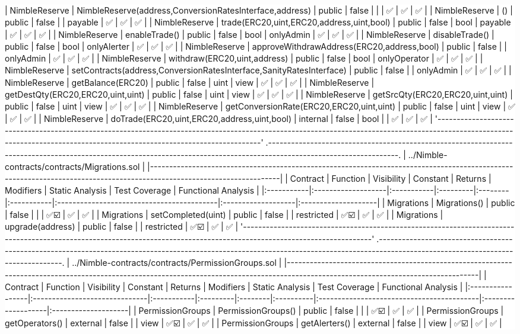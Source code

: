 | NimbleReserve | NimbleReserve(address,ConversionRatesInterface,address)              | public     | false    |         |              | :white_check_mark: | :white_check_mark: | :white_check_mark:  |
| NimbleReserve | ()                                                                  | public     | false    |         | payable      | :white_check_mark: | :white_check_mark: | :white_check_mark:  |
| NimbleReserve | trade(ERC20,uint,ERC20,address,uint,bool)                           | public     | false    | bool    | payable      | :white_check_mark: | :white_check_mark: | :white_check_mark:  |
| NimbleReserve | enableTrade()                                                       | public     | false    | bool    | onlyAdmin    | :white_check_mark: | :white_check_mark: | :white_check_mark:  |
| NimbleReserve | disableTrade()                                                      | public     | false    | bool    | onlyAlerter  | :white_check_mark: | :white_check_mark: | :white_check_mark:  |
| NimbleReserve | approveWithdrawAddress(ERC20,address,bool)                          | public     | false    |         | onlyAdmin    | :white_check_mark: | :white_check_mark: | :white_check_mark:  |
| NimbleReserve | withdraw(ERC20,uint,address)                                        | public     | false    | bool    | onlyOperator | :white_check_mark: | :white_check_mark: | :white_check_mark:  |
| NimbleReserve | setContracts(address,ConversionRatesInterface,SanityRatesInterface) | public     | false    |         | onlyAdmin    | :white_check_mark: | :white_check_mark: | :white_check_mark:  |
| NimbleReserve | getBalance(ERC20)                                                   | public     | false    | uint    | view         | :white_check_mark: | :white_check_mark: | :white_check_mark:  |
| NimbleReserve | getDestQty(ERC20,ERC20,uint,uint)                                   | public     | false    | uint    | view         | :white_check_mark: | :white_check_mark: | :white_check_mark:  |
| NimbleReserve | getSrcQty(ERC20,ERC20,uint,uint)                                    | public     | false    | uint    | view         | :white_check_mark: | :white_check_mark: | :white_check_mark:  |
| NimbleReserve | getConversionRate(ERC20,ERC20,uint,uint)                            | public     | false    | uint    | view         | :white_check_mark: | :white_check_mark: | :white_check_mark:  |
| NimbleReserve | doTrade(ERC20,uint,ERC20,address,uint,bool)                         | internal   | false    | bool    |              | :white_check_mark: | :white_check_mark: | :white_check_mark:  |
'----------------------------------------------------------------------------------------------------------------------------------------------------------------------------------------------------------------------------'
.-----------------------------------------------------------------------------------------------------------------------------------------------------------------------.
|                                                              ../Nimble-contracts/contracts/Migrations.sol                                                              |
|-----------------------------------------------------------------------------------------------------------------------------------------------------------------------|
| Contract   | Function           | Visibility | Constant | Returns | Modifiers  | Static Analysis                           | Test Coverage      | Functional Analysis |
|:-----------|:-------------------|:-----------|:---------|:--------|:-----------|:------------------------------------------|:-------------------|:--------------------|
| Migrations | Migrations()       | public     | false    |         |            | :white_check_mark::ballot_box_with_check: | :white_check_mark: | :white_check_mark:  |
| Migrations | setCompleted(uint) | public     | false    |         | restricted | :white_check_mark::ballot_box_with_check: | :white_check_mark: | :white_check_mark:  |
| Migrations | upgrade(address)   | public     | false    |         | restricted | :white_check_mark::ballot_box_with_check: | :white_check_mark: | :white_check_mark:  |
'-----------------------------------------------------------------------------------------------------------------------------------------------------------------------'
.---------------------------------------------------------------------------------------------------------------------------------------------------------------------------------------.
|                                                                   ../Nimble-contracts/contracts/PermissionGroups.sol                                                                   |
|---------------------------------------------------------------------------------------------------------------------------------------------------------------------------------------|
| Contract         | Function                      | Visibility | Constant | Returns | Modifiers | Static Analysis                           | Test Coverage      | Functional Analysis |
|:-----------------|:------------------------------|:-----------|:---------|:--------|:----------|:------------------------------------------|:-------------------|:--------------------|
| PermissionGroups | PermissionGroups()            | public     | false    |         |           | :white_check_mark::ballot_box_with_check: | :white_check_mark: | :white_check_mark:  |
| PermissionGroups | getOperators()                | external   | false    |         | view      | :white_check_mark::ballot_box_with_check: | :white_check_mark: | :white_check_mark:  |
| PermissionGroups | getAlerters()                 | external   | false    |         | view      | :white_check_mark::ballot_box_with_check: | :white_check_mark: | :white_check_mark:  |